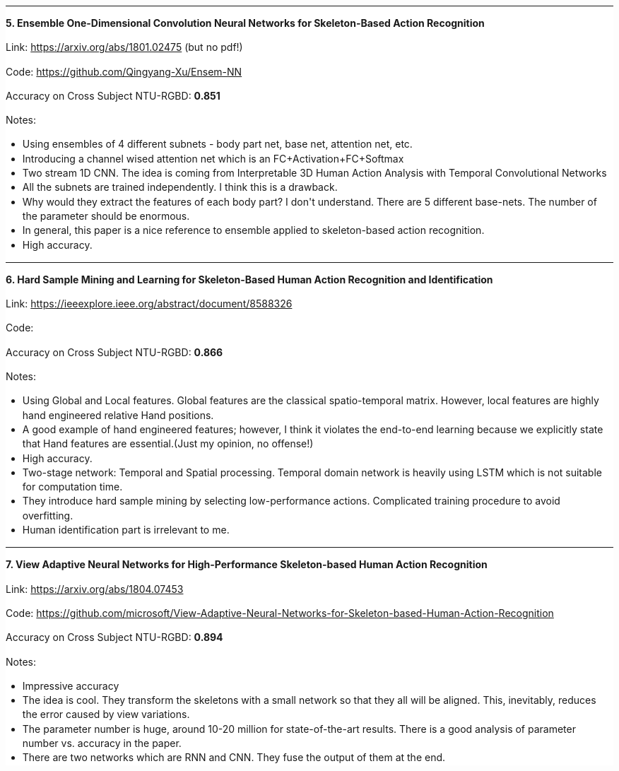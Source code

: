------------

**5. Ensemble One-Dimensional Convolution Neural Networks for Skeleton-Based Action Recognition**

Link: https://arxiv.org/abs/1801.02475 (but no pdf!)

Code: https://github.com/Qingyang-Xu/Ensem-NN

Accuracy on Cross Subject NTU-RGBD: **0.851**

Notes:
- Using ensembles of 4 different subnets - body part net, base net, attention net, etc. 
- Introducing a channel wised attention net which is an FC+Activation+FC+Softmax
- Two stream 1D CNN. The idea is coming from Interpretable 3D Human Action Analysis with Temporal Convolutional Networks
- All the subnets are trained independently. I think this is a drawback.  
- Why would they extract the features of each body part? I don't understand. There are 5 different base-nets. The number of the parameter should be enormous.
- In general, this paper is a nice reference to ensemble applied to skeleton-based action recognition.
- High accuracy. 

------------

**6. Hard Sample Mining and Learning for Skeleton-Based Human Action Recognition and Identification**

Link: https://ieeexplore.ieee.org/abstract/document/8588326

Code: 

Accuracy on Cross Subject NTU-RGBD: **0.866**

Notes:
- Using Global and Local features. Global features are the classical spatio-temporal matrix. However, local features are highly hand engineered relative Hand positions. 
- A good example of hand engineered features; however, I think it violates the end-to-end learning because we explicitly state that Hand features are essential.(Just my opinion, no offense!)
- High accuracy. 
- Two-stage network: Temporal and Spatial processing. Temporal domain network is heavily using LSTM which is not suitable for computation time. 
- They introduce hard sample mining by selecting low-performance actions. Complicated training procedure to avoid overfitting.
- Human identification part is irrelevant to me.  

------------

**7. View Adaptive Neural Networks for High-Performance Skeleton-based Human Action Recognition**

Link: https://arxiv.org/abs/1804.07453

Code: https://github.com/microsoft/View-Adaptive-Neural-Networks-for-Skeleton-based-Human-Action-Recognition

Accuracy on Cross Subject NTU-RGBD: **0.894**

Notes:
- Impressive accuracy 
- The idea is cool. They transform the skeletons with a small network so that they all will be aligned. This, inevitably, reduces the error caused by view variations. 
- The parameter number is huge, around 10-20 million for state-of-the-art results. There is a good analysis of parameter number vs. accuracy in the paper.
- There are two networks which are RNN and CNN. They fuse the output of them at the end.
 